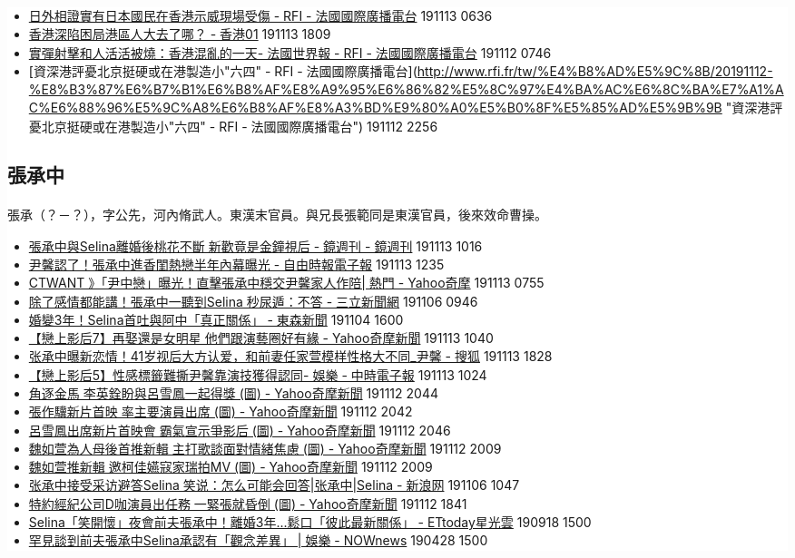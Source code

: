 - [日外相證實有日本國民在香港示威現場受傷 - RFI - 法國國際廣播電台](http://www.rfi.fr/tw/%E6%94%BF%E6%B2%BB/20191112-%E6%97%A5%E5%A4%96%E7%9B%B8%E8%AD%89%E5%AF%A6%E6%9C%89%E6%97%A5%E6%9C%AC%E5%9C%8B%E6%B0%91%E5%9C%A8%E9%A6%99%E6%B8%AF%E7%A4%BA%E5%A8%81%E7%8F%BE%E5%A0%B4%E5%8F%97%E5%82%B7 "日外相證實有日本國民在香港示威現場受傷 - RFI - 法國國際廣播電台") 191113 0636
- [香港深陷困局港區人大去了哪？ - 香港01](https://www.hk01.com/01%E8%A7%80%E9%BB%9E/397868/%E9%A6%99%E6%B8%AF%E6%B7%B1%E9%99%B7%E5%9B%B0%E5%B1%80-%E6%B8%AF%E5%8D%80%E4%BA%BA%E5%A4%A7%E5%8E%BB%E4%BA%86%E5%93%AA "香港深陷困局港區人大去了哪？ - 香港01") 191113 1809
- [實彈射擊和人活活被燒：香港混亂的一天- 法國世界報 - RFI - 法國國際廣播電台](http://www.rfi.fr/tw/20191111-%E5%AF%A6%E5%BD%88%E5%B0%84%E6%93%8A%E5%92%8C%E4%BA%BA%E6%B4%BB%E6%B4%BB%E8%A2%AB%E7%87%92%E9%A6%99%E6%B8%AF%E6%B7%B7%E4%BA%82%E7%9A%84%E4%B8%80%E5%A4%A9 "實彈射擊和人活活被燒：香港混亂的一天- 法國世界報 - RFI - 法國國際廣播電台") 191112 0746
- [資深港評憂北京挺硬或在港製造小"六四" - RFI - 法國國際廣播電台](http://www.rfi.fr/tw/%E4%B8%AD%E5%9C%8B/20191112-%E8%B3%87%E6%B7%B1%E6%B8%AF%E8%A9%95%E6%86%82%E5%8C%97%E4%BA%AC%E6%8C%BA%E7%A1%AC%E6%88%96%E5%9C%A8%E6%B8%AF%E8%A3%BD%E9%80%A0%E5%B0%8F%E5%85%AD%E5%9B%9B "資深港評憂北京挺硬或在港製造小"六四" - RFI - 法國國際廣播電台") 191112 2256

## 張承中

張承（？－？），字公先，河內脩武人。東漢末官員。與兄長張範同是東漢官員，後來效命曹操。
- [張承中與Selina離婚後桃花不斷 新歡竟是金鐘視后 - 鏡週刊 - 鏡週刊](https://www.mirrormedia.mg/story/20191113ent002 "張承中與Selina離婚後桃花不斷 新歡竟是金鐘視后 - 鏡週刊 - 鏡週刊") 191113 1016
- [尹馨認了！張承中進香閨熱戀半年內幕曝光 - 自由時報電子報](https://ent.ltn.com.tw/news/breakingnews/2976241 "尹馨認了！張承中進香閨熱戀半年內幕曝光 - 自由時報電子報") 191113 1235
- [CTWANT 》「尹中戀」曝光！直擊張承中穩交尹馨家人作陪| 熱門 - Yahoo奇摩](https://tw.mobi.yahoo.com/home/ctwant-%E5%B0%B9%E4%B8%AD%E6%88%80-%E6%9B%9D%E5%85%89-%E7%9B%B4%E6%93%8A%E5%BC%B5%E6%89%BF%E4%B8%AD%E7%A9%A9%E4%BA%A4%E5%B0%B9%E9%A6%A8-%E5%AE%B6%E4%BA%BA%E4%BD%9C%E9%99%AA-235513507.html "CTWANT 》「尹中戀」曝光！直擊張承中穩交尹馨家人作陪| 熱門 - Yahoo奇摩") 191113 0755
- [除了感情都能講！張承中一聽到Selina 秒尿遁：不答 - 三立新聞網](https://www.setn.com/News.aspx?NewsID=630719 "除了感情都能講！張承中一聽到Selina 秒尿遁：不答 - 三立新聞網") 191106 0946
- [婚變3年！Selina首吐與阿中「真正關係」 - 東森新聞](https://news.ebc.net.tw/News/entertainment/184624 "婚變3年！Selina首吐與阿中「真正關係」 - 東森新聞") 191104 1600
- [【戀上影后7】再娶還是女明星 他們跟演藝圈好有緣 - Yahoo奇摩新聞](https://tw.news.yahoo.com/%E6%88%80%E4%B8%8A%E5%BD%B1%E5%90%8E7-%E5%86%8D%E5%A8%B6%E9%82%84%E6%98%AF%E5%A5%B3%E6%98%8E%E6%98%9F-%E4%BB%96%E5%80%91%E8%B7%9F%E6%BC%94%E8%97%9D%E5%9C%88%E5%A5%BD%E6%9C%89%E7%B7%A3-130540914.html "【戀上影后7】再娶還是女明星 他們跟演藝圈好有緣 - Yahoo奇摩新聞") 191113 1040
- [张承中曝新恋情！41岁视后大方认爱，和前妻任家萱模样性格大不同_尹馨 - 搜狐](http://www.sohu.com/a/353542409_603537 "张承中曝新恋情！41岁视后大方认爱，和前妻任家萱模样性格大不同_尹馨 - 搜狐") 191113 1828
- [【戀上影后5】性感標籤難撕尹馨靠演技獲得認同- 娛樂 - 中時電子報](https://www.chinatimes.com/realtimenews/20191113001743-260404 "【戀上影后5】性感標籤難撕尹馨靠演技獲得認同- 娛樂 - 中時電子報") 191113 1024
- [角逐金馬 李英銓盼與呂雪鳳一起得獎 (圖) - Yahoo奇摩新聞](https://tw.news.yahoo.com/%E8%A7%92%E9%80%90%E9%87%91%E9%A6%AC-%E6%9D%8E%E8%8B%B1%E9%8A%93%E7%9B%BC%E8%88%87%E5%91%82%E9%9B%AA%E9%B3%B3-%E8%B5%B7%E5%BE%97%E7%8D%8E-%E5%9C%96-124436611.html "角逐金馬 李英銓盼與呂雪鳳一起得獎 (圖) - Yahoo奇摩新聞") 191112 2044
- [張作驥新片首映 率主要演員出席 (圖) - Yahoo奇摩新聞](https://tw.news.yahoo.com/%E5%BC%B5%E4%BD%9C%E9%A9%A5%E6%96%B0%E7%89%87%E9%A6%96%E6%98%A0-%E7%8E%87%E4%B8%BB%E8%A6%81%E6%BC%94%E5%93%A1%E5%87%BA%E5%B8%AD-%E5%9C%96-124236804.html "張作驥新片首映 率主要演員出席 (圖) - Yahoo奇摩新聞") 191112 2042
- [呂雪鳳出席新片首映會 霸氣宣示爭影后 (圖) - Yahoo奇摩新聞](https://tw.news.yahoo.com/%E5%91%82%E9%9B%AA%E9%B3%B3%E5%87%BA%E5%B8%AD%E6%96%B0%E7%89%87%E9%A6%96%E6%98%A0%E6%9C%83-%E9%9C%B8%E6%B0%A3%E5%AE%A3%E7%A4%BA%E7%88%AD%E5%BD%B1%E5%90%8E-%E5%9C%96-124637517.html "呂雪鳳出席新片首映會 霸氣宣示爭影后 (圖) - Yahoo奇摩新聞") 191112 2046
- [魏如萱為人母後首推新輯 主打歌談面對情緒焦慮 (圖) - Yahoo奇摩新聞](https://tw.news.yahoo.com/%E9%AD%8F%E5%A6%82%E8%90%B1%E7%82%BA%E4%BA%BA%E6%AF%8D%E5%BE%8C%E9%A6%96%E6%8E%A8%E6%96%B0%E8%BC%AF-%E4%B8%BB%E6%89%93%E6%AD%8C%E8%AB%87%E9%9D%A2%E5%B0%8D%E6%83%85%E7%B7%92%E7%84%A6%E6%85%AE-%E5%9C%96-120935625.html "魏如萱為人母後首推新輯 主打歌談面對情緒焦慮 (圖) - Yahoo奇摩新聞") 191112 2009
- [魏如萱推新輯 邀柯佳嬿寇家瑞拍MV (圖) - Yahoo奇摩新聞](https://tw.news.yahoo.com/%E9%AD%8F%E5%A6%82%E8%90%B1%E6%8E%A8%E6%96%B0%E8%BC%AF-%E9%82%80%E6%9F%AF%E4%BD%B3%E5%AC%BF%E5%AF%87%E5%AE%B6%E7%91%9E%E6%8B%8Dmv-%E5%9C%96-120935756.html "魏如萱推新輯 邀柯佳嬿寇家瑞拍MV (圖) - Yahoo奇摩新聞") 191112 2009
- [张承中接受采访避答Selina 笑说：怎么可能会回答|张承中|Selina - 新浪网](https://ent.sina.com.cn/y/ygangtai/2019-11-06/doc-iicezuev7517078.shtml "张承中接受采访避答Selina 笑说：怎么可能会回答|张承中|Selina - 新浪网") 191106 1047
- [特約經紀公司D咖演員出任務 一緊張就昏倒 (圖) - Yahoo奇摩新聞](https://tw.news.yahoo.com/%E7%89%B9%E7%B4%84%E7%B6%93%E7%B4%80%E5%85%AC%E5%8F%B8d%E5%92%96%E6%BC%94%E5%93%A1%E5%87%BA%E4%BB%BB%E5%8B%99-%E7%B7%8A%E5%BC%B5%E5%B0%B1%E6%98%8F%E5%80%92-%E5%9C%96-104131934.html "特約經紀公司D咖演員出任務 一緊張就昏倒 (圖) - Yahoo奇摩新聞") 191112 1841
- [Selina「笑開懷」夜會前夫張承中！離婚3年...鬆口「彼此最新關係」 - ETtoday星光雲](https://star.ettoday.net/news/1537568 "Selina「笑開懷」夜會前夫張承中！離婚3年...鬆口「彼此最新關係」 - ETtoday星光雲") 190918 1500
- [罕見談到前夫張承中Selina承認有「觀念差異」 | 娛樂 - NOWnews](https://www.nownews.com/news/20190428/3348829/ "罕見談到前夫張承中Selina承認有「觀念差異」 | 娛樂 - NOWnews") 190428 1500